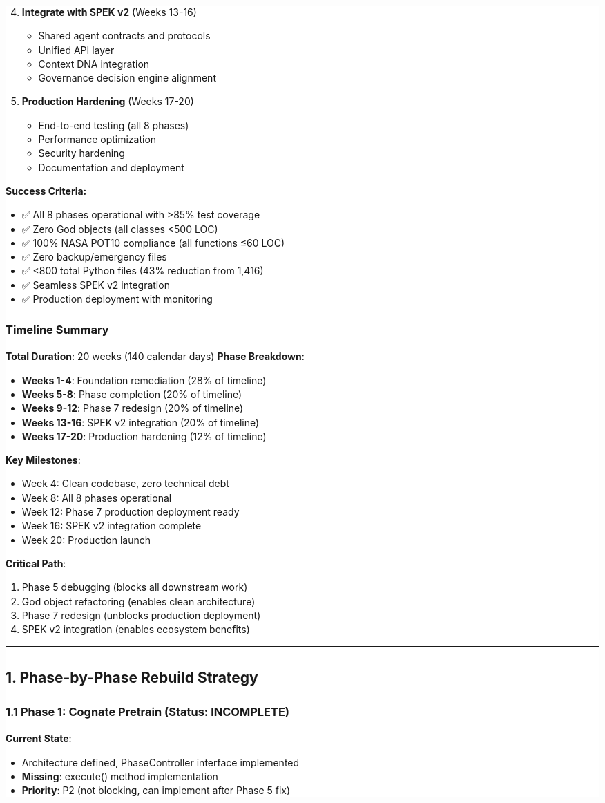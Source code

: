 4. **Integrate with SPEK v2** (Weeks 13-16)
   - Shared agent contracts and protocols
   - Unified API layer
   - Context DNA integration
   - Governance decision engine alignment

5. **Production Hardening** (Weeks 17-20)
   - End-to-end testing (all 8 phases)
   - Performance optimization
   - Security hardening
   - Documentation and deployment

**Success Criteria:**
- ✅ All 8 phases operational with >85% test coverage
- ✅ Zero God objects (all classes <500 LOC)
- ✅ 100% NASA POT10 compliance (all functions ≤60 LOC)
- ✅ Zero backup/emergency files
- ✅ <800 total Python files (43% reduction from 1,416)
- ✅ Seamless SPEK v2 integration
- ✅ Production deployment with monitoring

### Timeline Summary

**Total Duration**: 20 weeks (140 calendar days)
**Phase Breakdown**:
- **Weeks 1-4**: Foundation remediation (28% of timeline)
- **Weeks 5-8**: Phase completion (20% of timeline)
- **Weeks 9-12**: Phase 7 redesign (20% of timeline)
- **Weeks 13-16**: SPEK v2 integration (20% of timeline)
- **Weeks 17-20**: Production hardening (12% of timeline)

**Key Milestones**:
- Week 4: Clean codebase, zero technical debt
- Week 8: All 8 phases operational
- Week 12: Phase 7 production deployment ready
- Week 16: SPEK v2 integration complete
- Week 20: Production launch

**Critical Path**:
1. Phase 5 debugging (blocks all downstream work)
2. God object refactoring (enables clean architecture)
3. Phase 7 redesign (unblocks production deployment)
4. SPEK v2 integration (enables ecosystem benefits)

---

## 1. Phase-by-Phase Rebuild Strategy

### 1.1 Phase 1: Cognate Pretrain (Status: INCOMPLETE)

**Current State**:
- Architecture defined, PhaseController interface implemented
- **Missing**: execute() method implementation
- **Priority**: P2 (not blocking, can implement after Phase 5 fix)
